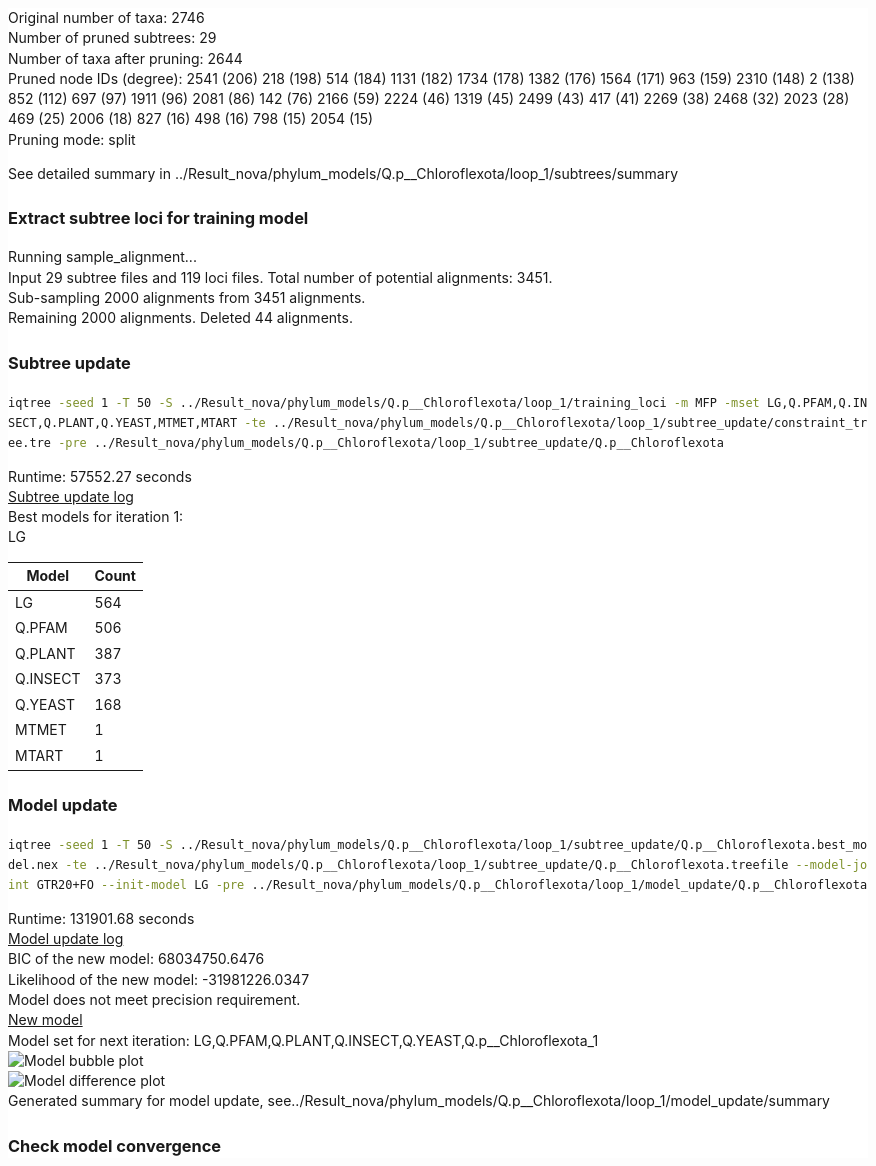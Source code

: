 Original number of taxa: 2746   
Number of pruned subtrees: 29   
Number of taxa after pruning: 2644   
Pruned node IDs (degree): 2541 (206) 218 (198) 514 (184) 1131 (182) 1734 (178) 1382 (176) 1564 (171) 963 (159) 2310 (148) 2 (138) 852 (112) 697 (97) 1911 (96) 2081 (86) 142 (76) 2166 (59) 2224 (46) 1319 (45) 2499 (43) 417 (41) 2269 (38) 2468 (32) 2023 (28) 469 (25) 2006 (18) 827 (16) 498 (16) 798 (15) 2054 (15)   
Pruning mode: split   
  
See detailed summary in ../Result_nova/phylum_models/Q.p__Chloroflexota/loop_1/subtrees/summary  
### Extract subtree loci for training model  
Running sample_alignment...  
Input 29 subtree files and 119 loci files. Total number of potential alignments: 3451.  
Sub-sampling 2000 alignments from 3451 alignments.  
Remaining 2000 alignments. Deleted 44 alignments.  
### Subtree update  
```bash
iqtree -seed 1 -T 50 -S ../Result_nova/phylum_models/Q.p__Chloroflexota/loop_1/training_loci -m MFP -mset LG,Q.PFAM,Q.INSECT,Q.PLANT,Q.YEAST,MTMET,MTART -te ../Result_nova/phylum_models/Q.p__Chloroflexota/loop_1/subtree_update/constraint_tree.tre -pre ../Result_nova/phylum_models/Q.p__Chloroflexota/loop_1/subtree_update/Q.p__Chloroflexota
```
  
  Runtime: 57552.27 seconds  
[Subtree update log](loop_1/subtree_update/Q.p__Chloroflexota.iqtree)  
Best models for iteration 1:  
LG  

| Model | Count |
|-------|-------|
| LG | 564 |
| Q.PFAM | 506 |
| Q.PLANT | 387 |
| Q.INSECT | 373 |
| Q.YEAST | 168 |
| MTMET | 1 |
| MTART | 1 |
### Model update  
```bash
iqtree -seed 1 -T 50 -S ../Result_nova/phylum_models/Q.p__Chloroflexota/loop_1/subtree_update/Q.p__Chloroflexota.best_model.nex -te ../Result_nova/phylum_models/Q.p__Chloroflexota/loop_1/subtree_update/Q.p__Chloroflexota.treefile --model-joint GTR20+FO --init-model LG -pre ../Result_nova/phylum_models/Q.p__Chloroflexota/loop_1/model_update/Q.p__Chloroflexota
```
  
  Runtime: 131901.68 seconds  
[Model update log](loop_1/model_update/Q.p__Chloroflexota.iqtree)  
BIC of the new model: 68034750.6476  
Likelihood of the new model: -31981226.0347  
Model does not meet precision requirement.  
[New model](inferred_models/Q.p__Chloroflexota_1)  
Model set for next iteration: LG,Q.PFAM,Q.PLANT,Q.INSECT,Q.YEAST,Q.p__Chloroflexota_1  
![Model bubble plot](loop_1/Q.p__Chloroflexota_model_1.png)  
![Model difference plot](loop_1/model_diff_1.png)  
Generated summary for model update, see../Result_nova/phylum_models/Q.p__Chloroflexota/loop_1/model_update/summary  
### Check model convergence  